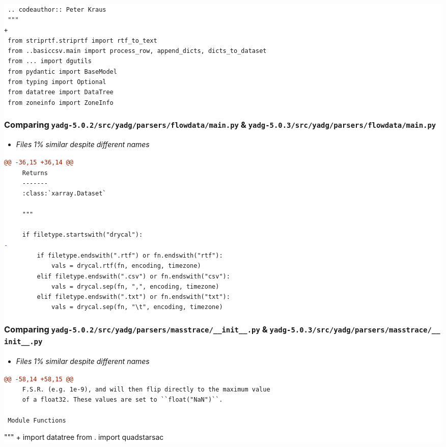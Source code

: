 ```
 .. codeauthor:: Peter Kraus
 """
+
 from striprtf.striprtf import rtf_to_text
 from ..basiccsv.main import process_row, append_dicts, dicts_to_dataset
 from ... import dgutils
 from pydantic import BaseModel
 from typing import Optional
 from datatree import DataTree
 from zoneinfo import ZoneInfo
```

### Comparing `yadg-5.0.2/src/yadg/parsers/flowdata/main.py` & `yadg-5.0.3/src/yadg/parsers/flowdata/main.py`

 * *Files 1% similar despite different names*

```diff
@@ -36,15 +36,14 @@
     Returns
     -------
     :class:`xarray.Dataset`
 
     """
 
     if filetype.startswith("drycal"):
-
         if filetype.endswith(".rtf") or fn.endswith("rtf"):
             vals = drycal.rtf(fn, encoding, timezone)
         elif filetype.endswith(".csv") or fn.endswith("csv"):
             vals = drycal.sep(fn, ",", encoding, timezone)
         elif filetype.endswith(".txt") or fn.endswith("txt"):
             vals = drycal.sep(fn, "\t", encoding, timezone)
```

### Comparing `yadg-5.0.2/src/yadg/parsers/masstrace/__init__.py` & `yadg-5.0.3/src/yadg/parsers/masstrace/__init__.py`

 * *Files 1% similar despite different names*

```diff
@@ -58,14 +58,15 @@
     F.S.R. (e.g. 1e-9), and will then flip directly to the maximum value
     of a float32. These values are set to ``float("NaN")``.
 
 Module Functions
 ````````````````
 
 """
+
 import datatree
 from . import quadstarsac
 